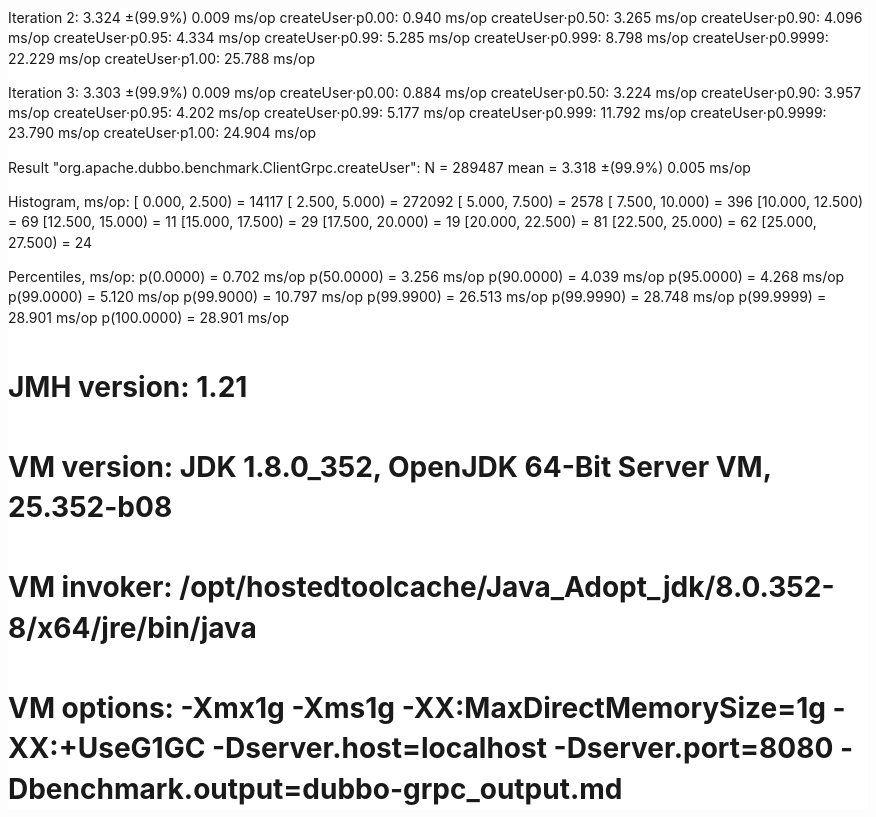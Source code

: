 Iteration   2: 3.324 ±(99.9%) 0.009 ms/op
                 createUser·p0.00:   0.940 ms/op
                 createUser·p0.50:   3.265 ms/op
                 createUser·p0.90:   4.096 ms/op
                 createUser·p0.95:   4.334 ms/op
                 createUser·p0.99:   5.285 ms/op
                 createUser·p0.999:  8.798 ms/op
                 createUser·p0.9999: 22.229 ms/op
                 createUser·p1.00:   25.788 ms/op

Iteration   3: 3.303 ±(99.9%) 0.009 ms/op
                 createUser·p0.00:   0.884 ms/op
                 createUser·p0.50:   3.224 ms/op
                 createUser·p0.90:   3.957 ms/op
                 createUser·p0.95:   4.202 ms/op
                 createUser·p0.99:   5.177 ms/op
                 createUser·p0.999:  11.792 ms/op
                 createUser·p0.9999: 23.790 ms/op
                 createUser·p1.00:   24.904 ms/op



Result "org.apache.dubbo.benchmark.ClientGrpc.createUser":
  N = 289487
  mean =      3.318 ±(99.9%) 0.005 ms/op

  Histogram, ms/op:
    [ 0.000,  2.500) = 14117 
    [ 2.500,  5.000) = 272092 
    [ 5.000,  7.500) = 2578 
    [ 7.500, 10.000) = 396 
    [10.000, 12.500) = 69 
    [12.500, 15.000) = 11 
    [15.000, 17.500) = 29 
    [17.500, 20.000) = 19 
    [20.000, 22.500) = 81 
    [22.500, 25.000) = 62 
    [25.000, 27.500) = 24 

  Percentiles, ms/op:
      p(0.0000) =      0.702 ms/op
     p(50.0000) =      3.256 ms/op
     p(90.0000) =      4.039 ms/op
     p(95.0000) =      4.268 ms/op
     p(99.0000) =      5.120 ms/op
     p(99.9000) =     10.797 ms/op
     p(99.9900) =     26.513 ms/op
     p(99.9990) =     28.748 ms/op
     p(99.9999) =     28.901 ms/op
    p(100.0000) =     28.901 ms/op


# JMH version: 1.21
# VM version: JDK 1.8.0_352, OpenJDK 64-Bit Server VM, 25.352-b08
# VM invoker: /opt/hostedtoolcache/Java_Adopt_jdk/8.0.352-8/x64/jre/bin/java
# VM options: -Xmx1g -Xms1g -XX:MaxDirectMemorySize=1g -XX:+UseG1GC -Dserver.host=localhost -Dserver.port=8080 -Dbenchmark.output=dubbo-grpc_output.md